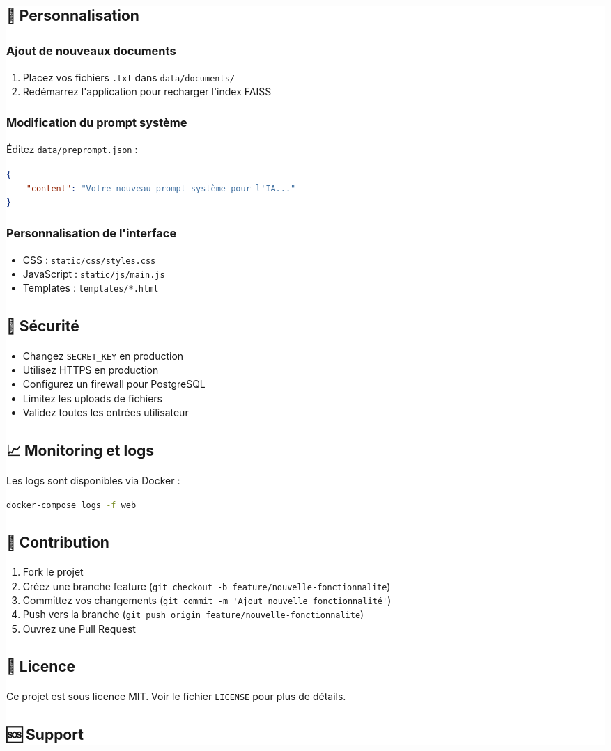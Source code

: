 ## 🔧 Personnalisation

### Ajout de nouveaux documents

1. Placez vos fichiers `.txt` dans `data/documents/`
2. Redémarrez l'application pour recharger l'index FAISS

### Modification du prompt système

Éditez `data/preprompt.json` :

```json
{
    "content": "Votre nouveau prompt système pour l'IA..."
}
```

### Personnalisation de l'interface

-   CSS : `static/css/styles.css`
-   JavaScript : `static/js/main.js`
-   Templates : `templates/*.html`

## 🚨 Sécurité

-   Changez `SECRET_KEY` en production
-   Utilisez HTTPS en production
-   Configurez un firewall pour PostgreSQL
-   Limitez les uploads de fichiers
-   Validez toutes les entrées utilisateur

## 📈 Monitoring et logs

Les logs sont disponibles via Docker :

```bash
docker-compose logs -f web
```

## 🤝 Contribution

1. Fork le projet
2. Créez une branche feature (`git checkout -b feature/nouvelle-fonctionnalite`)
3. Committez vos changements (`git commit -m 'Ajout nouvelle fonctionnalité'`)
4. Push vers la branche (`git push origin feature/nouvelle-fonctionnalite`)
5. Ouvrez une Pull Request

## 📝 Licence

Ce projet est sous licence MIT. Voir le fichier `LICENSE` pour plus de détails.

## 🆘 Support
